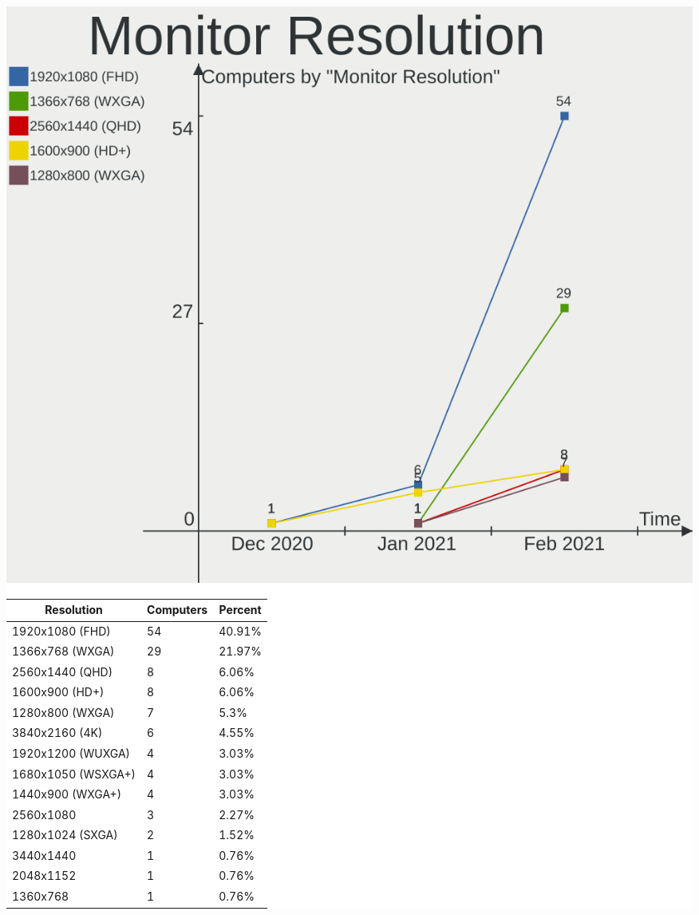 ![Monitor Resolution](./images/line_chart_bsd/mon_resolution.svg)

| Resolution         | Computers | Percent |
|--------------------|-----------|---------|
| 1920x1080 (FHD)    | 54        | 40.91%  |
| 1366x768 (WXGA)    | 29        | 21.97%  |
| 2560x1440 (QHD)    | 8         | 6.06%   |
| 1600x900 (HD+)     | 8         | 6.06%   |
| 1280x800 (WXGA)    | 7         | 5.3%    |
| 3840x2160 (4K)     | 6         | 4.55%   |
| 1920x1200 (WUXGA)  | 4         | 3.03%   |
| 1680x1050 (WSXGA+) | 4         | 3.03%   |
| 1440x900 (WXGA+)   | 4         | 3.03%   |
| 2560x1080          | 3         | 2.27%   |
| 1280x1024 (SXGA)   | 2         | 1.52%   |
| 3440x1440          | 1         | 0.76%   |
| 2048x1152          | 1         | 0.76%   |
| 1360x768           | 1         | 0.76%   |